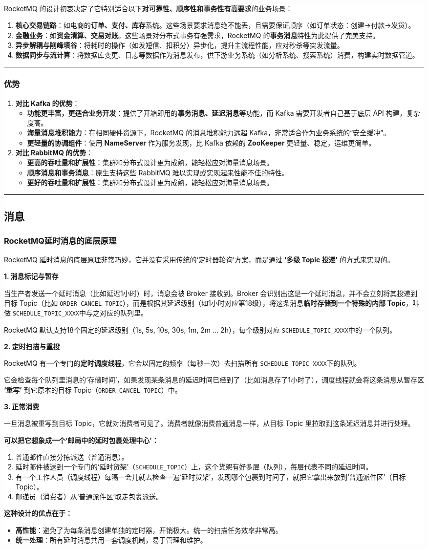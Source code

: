 RocketMQ 的设计初衷决定了它特别适合以下**对可靠性、顺序性和事务性有高要求**的业务场景：

1. **核心交易链路**：如电商的**订单、支付、库存**系统。这些场景要求消息绝不能丢，且需要保证顺序（如订单状态：创建->付款->发货）。
2. **金融业务**：如**资金清算、交易对账**。这些场景对分布式事务有强需求，RocketMQ 的**事务消息**特性为此提供了完美支持。
3. **异步解耦与削峰填谷**：将耗时的操作（如发短信、扣积分）异步化，提升主流程性能，应对秒杀等突发流量。
4. **数据同步与流计算**：将数据库变更、日志等数据作为消息发布，供下游业务系统（如分析系统、搜索系统）消费，构建实时数据管道。

---

### 优势

1. **对比 Kafka 的优势**：
   - **功能更丰富，更适合业务开发**：提供了开箱即用的**事务消息、延迟消息**等功能，而 Kafka 需要开发者自己基于底层 API 构建，复杂度高。
   - **海量消息堆积能力**：在相同硬件资源下，RocketMQ 的消息堆积能力远超 Kafka，非常适合作为业务系统的“安全缓冲”。
   - **更轻量的协调组件**：使用 **NameServer** 作为服务发现，比 Kafka 依赖的 **ZooKeeper** 更轻量、稳定，运维更简单。
2. **对比 RabbitMQ 的优势**：
   - **更高的吞吐量和扩展性**：集群和分布式设计更为成熟，能轻松应对海量消息场景。
   - **顺序消息和事务消息**：原生支持这些 RabbitMQ 难以实现或实现起来性能不佳的特性。
   - **更好的吞吐量和扩展性**：集群和分布式设计更为成熟，能轻松应对海量消息场景。

---

## 消息

### RocketMQ延时消息的底层原理

RocketMQ 延时消息的底层原理非常巧妙，它并没有采用传统的‘定时器轮询’方案，而是通过 **‘多级 Topic 投递’** 的方式来实现的。

**1. 消息标记与暂存**

当生产者发送一个延时消息（比如延迟1小时）时，消息会被 Broker 接收到。Broker 会识别出这是一个延时消息，并不会立刻将其投递到目标 Topic（比如 `ORDER_CANCEL_TOPIC`），而是根据其延迟级别（如1小时对应第18级），将这条消息**临时存储到一个特殊的内部 Topic**，叫做 `SCHEDULE_TOPIC_XXXX`中与之对应的队列里。

RocketMQ 默认支持18个固定的延迟级别（1s, 5s, 10s, 30s, 1m, 2m ... 2h），每个级别对应 `SCHEDULE_TOPIC_XXXX`中的一个队列。

**2. 定时扫描与重投**

RocketMQ 有一个专门的**定时调度线程**，它会以固定的频率（每秒一次）去扫描所有 `SCHEDULE_TOPIC_XXXX`下的队列。

它会检查每个队列里消息的‘存储时间’，如果发现某条消息的延迟时间已经到了（比如消息存了1小时了），调度线程就会将这条消息从暂存区 **‘重写’** 到它原本的目标 Topic（`ORDER_CANCEL_TOPIC`）中。

**3. 正常消费**

一旦消息被重写到目标 Topic，它就对消费者可见了。消费者就像消费普通消息一样，从目标 Topic 里拉取到这条延迟消息并进行处理。

**可以把它想象成一个‘邮局中的延时包裹处理中心’：**

1. 普通邮件直接分拣派送（普通消息）。
2. 延时邮件被送到一个专门的‘延时货架’（`SCHEDULE_TOPIC`）上，这个货架有好多层（队列），每层代表不同的延迟时间。
3. 有一个工作人员（调度线程）每隔一会儿就去检查一遍‘延时货架’，发现哪个包裹到时间了，就把它拿出来放到‘普通派件区’（目标Topic）。
4. 邮递员（消费者）从‘普通派件区’取走包裹派送。

**这种设计的优点在于：**

- **高性能**：避免了为每条消息创建单独的定时器，开销极大。统一的扫描任务效率非常高。
- **统一处理**：所有延时消息共用一套调度机制，易于管理和维护。
